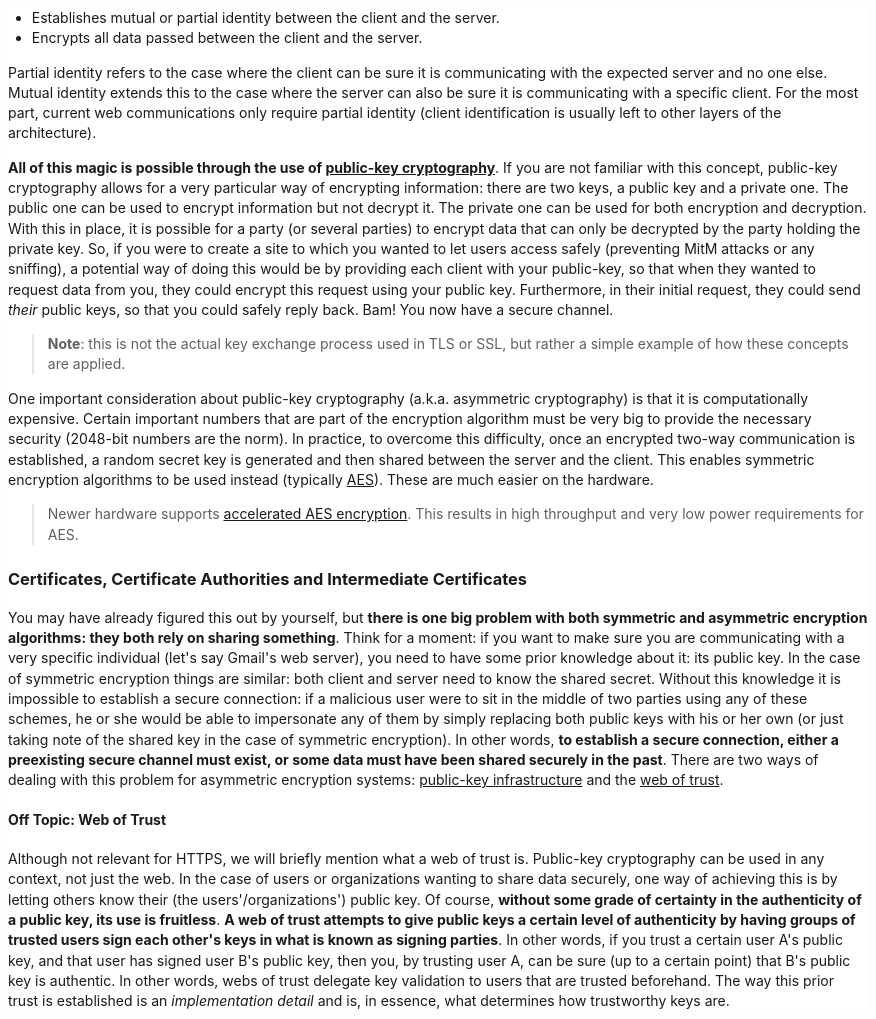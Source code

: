 - Establishes mutual or partial identity between the client and the server.
- Encrypts all data passed between the client and the server.

Partial identity refers to the case where the client can be sure it is communicating with the expected server and no one else. Mutual identity extends this to the case where the server can also be sure it is communicating with a specific client. For the most part, current web communications only require partial identity (client identification is usually left to other layers of the architecture).

**All of this magic is possible through the use of [public-key cryptography](https://en.wikipedia.org/wiki/Public-key_cryptography)**. If you are not familiar with this concept, public-key cryptography allows for a very particular way of encrypting information: there are two keys, a public key and a private one. The public one can be used to encrypt information but not decrypt it. The private one can be used for both encryption and decryption. With this in place, it is possible for a party (or several parties) to encrypt data that can only be decrypted by the party holding the private key. So, if you were to create a site to which you wanted to let users access safely (preventing MitM attacks or any sniffing), a potential way of doing this would be by providing each client with your public-key, so that when they wanted to request data from you, they could encrypt this request using your public key. Furthermore, in their initial request, they could send *their* public keys, so that you could safely reply back. Bam! You now have a secure channel.

> **Note**: this is not the actual key exchange process used in TLS or SSL, but rather a simple example of how these concepts are applied.

One important consideration about public-key cryptography (a.k.a. asymmetric cryptography) is that it is computationally expensive. Certain important numbers that are part of the encryption algorithm must be very big to provide the necessary security (2048-bit numbers are the norm). In practice, to overcome this difficulty, once an encrypted two-way communication is established, a random secret key is generated and then shared between the server and the client. This enables symmetric encryption algorithms to be used instead (typically [AES](https://en.wikipedia.org/wiki/Advanced_Encryption_Standard)). These are much easier on the hardware.

> Newer hardware supports [accelerated AES encryption](https://en.wikipedia.org/wiki/AES_instruction_set). This results in high throughput and very low power requirements for AES.

### Certificates, Certificate Authorities and Intermediate Certificates
You may have already figured this out by yourself, but **there is one big problem with both symmetric and asymmetric encryption algorithms: they both rely on sharing something**. Think for a moment: if you want to make sure you are communicating with a very specific individual (let's say Gmail's web server), you need to have some prior knowledge about it: its public key. In the case of symmetric encryption things are similar: both client and server need to know the shared secret. Without this knowledge it is impossible to establish a secure connection: if a malicious user were to sit in the middle of two parties using any of these schemes, he or she would be able to impersonate any of them by simply replacing both public keys with his or her own (or just taking note of the shared key in the case of symmetric encryption). In other words, **to establish a secure connection, either a preexisting secure channel must exist, or some data must have been shared securely in the past**. There are two ways of dealing with this problem for asymmetric encryption systems: [public-key infrastructure](https://en.wikipedia.org/wiki/Public_key_infrastructure) and the [web of trust](https://en.wikipedia.org/wiki/Web_of_trust).

#### Off Topic: Web of Trust
Although not relevant for HTTPS, we will briefly mention what a web of trust is. Public-key cryptography can be used in any context, not just the web. In the case of users or organizations wanting to share data securely, one way of achieving this is by letting others know their (the users'/organizations') public key. Of course, **without some grade of certainty in the authenticity of a public key, its use is fruitless**. **A web of trust attempts to give public keys a certain level of authenticity by having groups of trusted users sign each other's keys in what is known as signing parties**. In other words, if you trust a certain user A's public key, and that user has signed user B's public key, then you, by trusting user A, can be sure (up to a certain point) that B's public key is authentic. In other words, webs of trust delegate key validation to users that are trusted beforehand. The way this prior trust is established is an *implementation detail* and is, in essence, what determines how trustworthy keys are.
